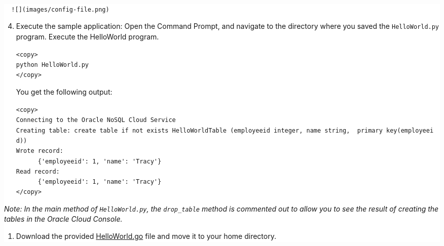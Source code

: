       ![](images/config-file.png)

4. Execute the sample application:
   Open the Command Prompt, and navigate to the directory where you saved the `HelloWorld.py` program.
   Execute the HelloWorld program.

    ```
    <copy>
    python HelloWorld.py
    </copy>
    ```
    You get the following output:

    ```
    <copy>
    Connecting to the Oracle NoSQL Cloud Service
    Creating table: create table if not exists HelloWorldTable (employeeid integer, name string,  primary key(employeeid))
    Wrote record:
          {'employeeid': 1, 'name': 'Tracy'}
    Read record:
          {'employeeid': 1, 'name': 'Tracy'}
    </copy>
    ```

*Note: In the main method of `HelloWorld.py`, the `drop_table` method is commented out to allow you to see the result of creating the tables in the Oracle Cloud Console.*  
</if>
<if type="Go">

1. Download the provided [HelloWorld.go](https://objectstorage.us-ashburn-1.oraclecloud.com/p/VEKec7t0mGwBkJX92Jn0nMptuXIlEpJ5XJA-A6C9PymRgY2LhKbjWqHeB5rVBbaV/n/c4u04/b/livelabsfiles/o/data-management-library-files/HelloWorld.go) file and move it to your home directory.

